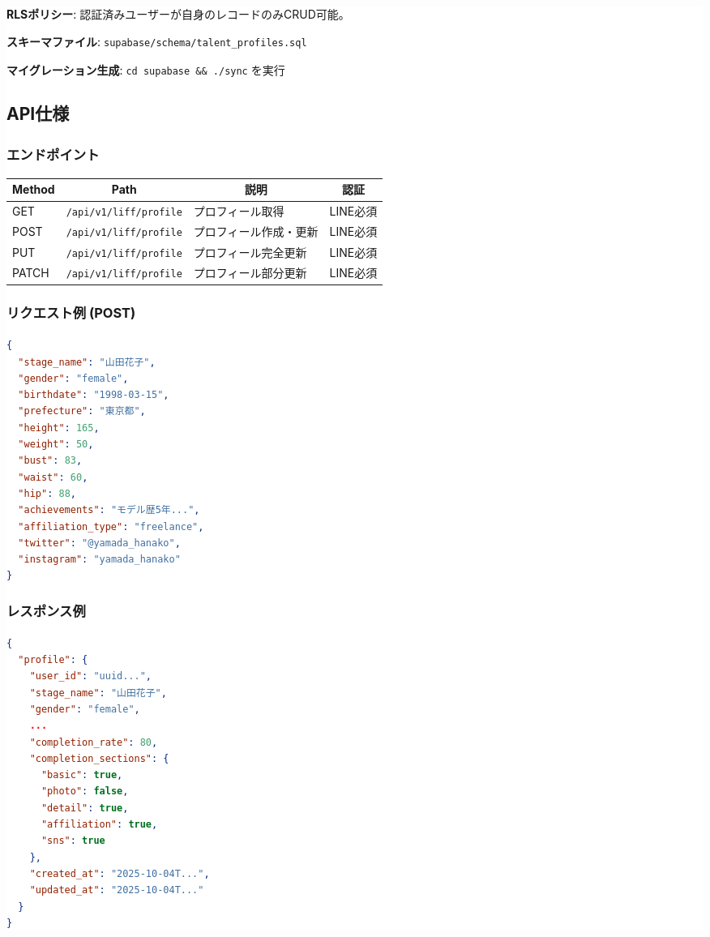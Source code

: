 **RLSポリシー**: 認証済みユーザーが自身のレコードのみCRUD可能。

**スキーマファイル**: `supabase/schema/talent_profiles.sql`

**マイグレーション生成**: `cd supabase && ./sync` を実行

## API仕様

### エンドポイント

| Method | Path | 説明 | 認証 |
|--------|------|------|------|
| GET | `/api/v1/liff/profile` | プロフィール取得 | LINE必須 |
| POST | `/api/v1/liff/profile` | プロフィール作成・更新 | LINE必須 |
| PUT | `/api/v1/liff/profile` | プロフィール完全更新 | LINE必須 |
| PATCH | `/api/v1/liff/profile` | プロフィール部分更新 | LINE必須 |

### リクエスト例 (POST)

```json
{
  "stage_name": "山田花子",
  "gender": "female",
  "birthdate": "1998-03-15",
  "prefecture": "東京都",
  "height": 165,
  "weight": 50,
  "bust": 83,
  "waist": 60,
  "hip": 88,
  "achievements": "モデル歴5年...",
  "affiliation_type": "freelance",
  "twitter": "@yamada_hanako",
  "instagram": "yamada_hanako"
}
```

### レスポンス例

```json
{
  "profile": {
    "user_id": "uuid...",
    "stage_name": "山田花子",
    "gender": "female",
    ...
    "completion_rate": 80,
    "completion_sections": {
      "basic": true,
      "photo": false,
      "detail": true,
      "affiliation": true,
      "sns": true
    },
    "created_at": "2025-10-04T...",
    "updated_at": "2025-10-04T..."
  }
}
```
